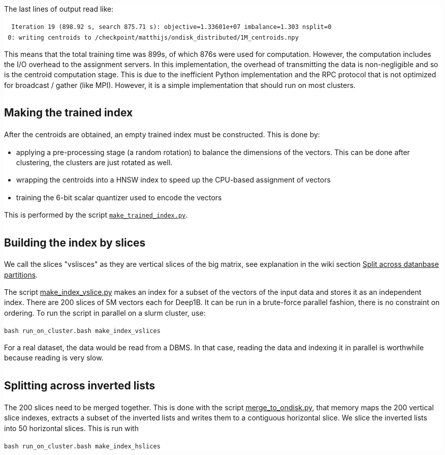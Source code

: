 The last lines of output read like: 
```
  Iteration 19 (898.92 s, search 875.71 s): objective=1.33601e+07 imbalance=1.303 nsplit=0
 0: writing centroids to /checkpoint/matthijs/ondisk_distributed/1M_centroids.npy
```

This means that the total training time was 899s, of which 876s were used for computation. 
However, the computation includes the I/O overhead to the assignment servers. 
In this implementation, the overhead of transmitting the data is non-negligible and so is the centroid computation stage. 
This is due to the inefficient Python implementation and the RPC protocol that is not optimized for broadcast / gather (like MPI). 
However, it is a simple implementation that should run on most clusters.

## Making the trained index

After the centroids are obtained, an empty trained index must be constructed. 
This is done by: 

- applying a pre-processing stage (a random rotation) to balance the dimensions of the vectors. This can be done after clustering, the clusters are just rotated as well.

- wrapping the centroids into a HNSW index to speed up the CPU-based assignment of vectors

- training the 6-bit scalar quantizer used to encode the vectors

This is performed by the script [`make_trained_index.py`](make_trained_index.py). 

## Building the index by slices

We call the slices "vslisces" as they are vertical slices of the big matrix, see explanation in the wiki section [Split across datanbase partitions](https://github.com/facebookresearch/faiss/wiki/Indexing-1T-vectors#split-across-database-partitions).

The script [make_index_vslice.py](make_index_vslice.py) makes an index for a subset of the vectors of the input data and stores it as an independent index. 
There are 200 slices of 5M vectors each for Deep1B.
It can be run in a brute-force parallel fashion, there is no constraint on ordering. 
To run the script in parallel on a slurm cluster, use: 
```
bash run_on_cluster.bash make_index_vslices
```
For a real dataset, the data would be read from a DBMS. 
In that case, reading the data and indexing it in parallel is worthwhile because reading is very slow.

## Splitting across inverted lists

The 200 slices need to be merged together. 
This is done with the script [merge_to_ondisk.py](merge_to_ondisk.py), that memory maps the 200 vertical slice indexes, extracts a subset of the inverted lists and writes them to a contiguous horizontal slice. 
We slice the inverted lists into 50 horizontal slices. 
This is run with 
```
bash run_on_cluster.bash make_index_hslices
```
